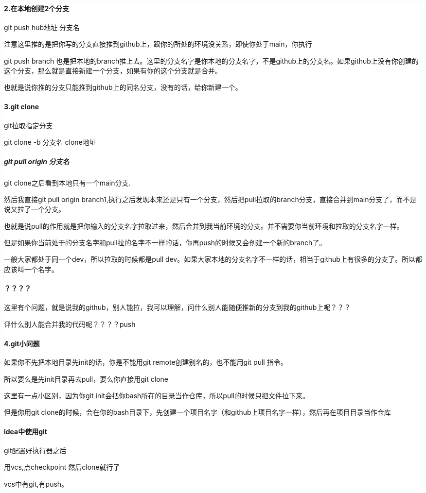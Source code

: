 #### 2.在本地创建2个分支

git push  hub地址  分支名

注意这里推的是把你写的分支直接推到github上，跟你的所处的环境没关系，即使你处于main，你执行

git push branch 也是把本地的branch推上去。这里的分支名字是你本地的分支名字，不是github上的分支名。如果github上没有你创建的这个分支，那么就是直接新建一个分支，如果有你的这个分支就是合并。

也就是说你推的分支只能推到github上的同名分支，没有的话，给你新建一个。

#### 3.git clone



git拉取指定分支

git clone -b 分支名    clone地址 

##### git pull origin  分支名

git clone之后看到本地只有一个main分支.

然后我直接git pull origin  branch1,执行之后发现本来还是只有一个分支，然后把pull拉取的branch分支，直接合并到main分支了，而不是说又拉了一个分支。

也就是说pull的作用就是把你输入的分支名字拉取过来，然后合并到我当前环境的分支。并不需要你当前环境和拉取的分支名字一样。

但是如果你当前处于的分支名字和pull拉的名字不一样的话，你再push的时候又会创建一个新的branch了。

一般大家都处于同一个dev，所以拉取的时候都是pull dev。如果大家本地的分支名字不一样的话，相当于github上有很多的分支了。所以都应该叫一个名字。



#### ？？？？

这里有个问题，就是说我的github，别人能拉，我可以理解，问什么别人能随便推新的分支到我的github上呢？？？

评什么别人能合并我的代码呢？？？？push

#### 



#### 4.git小问题

如果你不先把本地目录先init的话，你是不能用git remote创建别名的，也不能用git pull 指令。

所以要么是先init目录再去pull，要么你直接用git clone

这里有一点小区别，因为你git init会把你bash所在的目录当作仓库，所以pull的时候只把文件拉下来。

但是你用git clone的时候，会在你的bash目录下，先创建一个项目名字（和github上项目名字一样），然后再在项目目录当作仓库

#### idea中使用git

git配置好执行器之后

用vcs,点checkpoint 然后clone就行了

vcs中有git,有push。




